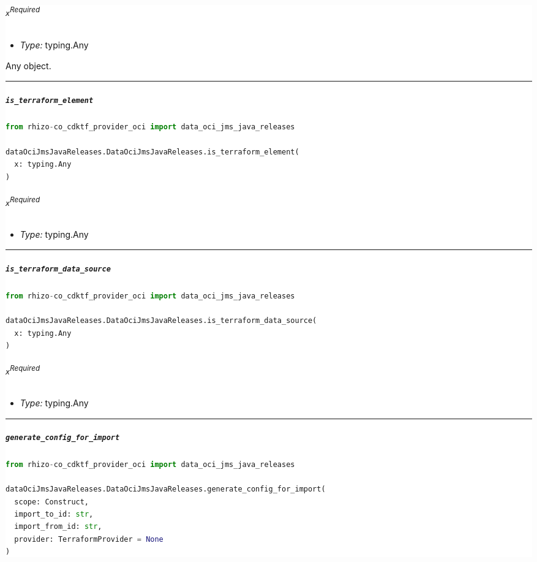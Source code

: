 ###### `x`<sup>Required</sup> <a name="x" id="rhizo-co-terraform-provider-oci.dataOciJmsJavaReleases.DataOciJmsJavaReleases.isConstruct.parameter.x"></a>

- *Type:* typing.Any

Any object.

---

##### `is_terraform_element` <a name="is_terraform_element" id="rhizo-co-terraform-provider-oci.dataOciJmsJavaReleases.DataOciJmsJavaReleases.isTerraformElement"></a>

```python
from rhizo-co_cdktf_provider_oci import data_oci_jms_java_releases

dataOciJmsJavaReleases.DataOciJmsJavaReleases.is_terraform_element(
  x: typing.Any
)
```

###### `x`<sup>Required</sup> <a name="x" id="rhizo-co-terraform-provider-oci.dataOciJmsJavaReleases.DataOciJmsJavaReleases.isTerraformElement.parameter.x"></a>

- *Type:* typing.Any

---

##### `is_terraform_data_source` <a name="is_terraform_data_source" id="rhizo-co-terraform-provider-oci.dataOciJmsJavaReleases.DataOciJmsJavaReleases.isTerraformDataSource"></a>

```python
from rhizo-co_cdktf_provider_oci import data_oci_jms_java_releases

dataOciJmsJavaReleases.DataOciJmsJavaReleases.is_terraform_data_source(
  x: typing.Any
)
```

###### `x`<sup>Required</sup> <a name="x" id="rhizo-co-terraform-provider-oci.dataOciJmsJavaReleases.DataOciJmsJavaReleases.isTerraformDataSource.parameter.x"></a>

- *Type:* typing.Any

---

##### `generate_config_for_import` <a name="generate_config_for_import" id="rhizo-co-terraform-provider-oci.dataOciJmsJavaReleases.DataOciJmsJavaReleases.generateConfigForImport"></a>

```python
from rhizo-co_cdktf_provider_oci import data_oci_jms_java_releases

dataOciJmsJavaReleases.DataOciJmsJavaReleases.generate_config_for_import(
  scope: Construct,
  import_to_id: str,
  import_from_id: str,
  provider: TerraformProvider = None
)
```
